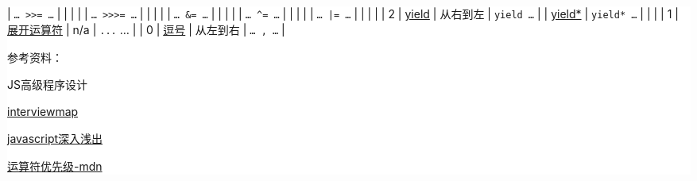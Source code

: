 | `… >>= …`                                                    |                                                              |               |             |
| `… >>>= …`                                                   |                                                              |               |             |
| `… &= …`                                                     |                                                              |               |             |
| `… ^= …`                                                     |                                                              |               |             |
| `… |= …`                                                     |                                                              |               |             |
| 2                                                            | [yield](https://developer.mozilla.org/zh-CN/docs/Web/JavaScript/Reference/Operators/yield) | 从右到左      | `yield …`   |
| [yield*](https://developer.mozilla.org/zh-CN/docs/Web/JavaScript/Reference/Operators/yield*) | `yield* …`                                                   |               |             |
| 1                                                            | [展开运算符](https://developer.mozilla.org/zh-CN/docs/Web/JavaScript/Reference/Operators/Spread_operator) | n/a           | `...` …     |
| 0                                                            | [逗号](https://developer.mozilla.org/zh-CN/docs/Web/JavaScript/Reference/Operators/Comma_Operator) | 从左到右      | `… , …`     |

参考资料：

JS高级程序设计

[interviewmap](https://yuchengkai.cn/docs/zh/frontend/#%E5%86%85%E7%BD%AE%E7%B1%BB%E5%9E%8B)

[javascript深入浅出](https://www.imooc.com/learn/277)

[运算符优先级-mdn](https://developer.mozilla.org/zh-CN/docs/Web/JavaScript/Reference/Operators/Operator_Precedence)